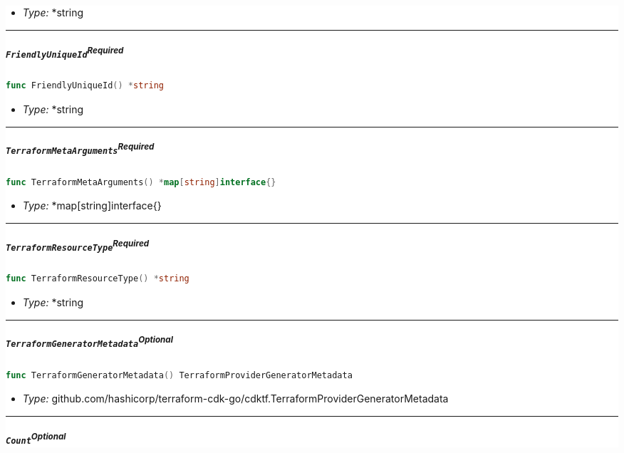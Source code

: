- *Type:* *string

---

##### `FriendlyUniqueId`<sup>Required</sup> <a name="FriendlyUniqueId" id="@cdktf/provider-github.dataGithubRepositoryDeploymentBranchPolicies.DataGithubRepositoryDeploymentBranchPolicies.property.friendlyUniqueId"></a>

```go
func FriendlyUniqueId() *string
```

- *Type:* *string

---

##### `TerraformMetaArguments`<sup>Required</sup> <a name="TerraformMetaArguments" id="@cdktf/provider-github.dataGithubRepositoryDeploymentBranchPolicies.DataGithubRepositoryDeploymentBranchPolicies.property.terraformMetaArguments"></a>

```go
func TerraformMetaArguments() *map[string]interface{}
```

- *Type:* *map[string]interface{}

---

##### `TerraformResourceType`<sup>Required</sup> <a name="TerraformResourceType" id="@cdktf/provider-github.dataGithubRepositoryDeploymentBranchPolicies.DataGithubRepositoryDeploymentBranchPolicies.property.terraformResourceType"></a>

```go
func TerraformResourceType() *string
```

- *Type:* *string

---

##### `TerraformGeneratorMetadata`<sup>Optional</sup> <a name="TerraformGeneratorMetadata" id="@cdktf/provider-github.dataGithubRepositoryDeploymentBranchPolicies.DataGithubRepositoryDeploymentBranchPolicies.property.terraformGeneratorMetadata"></a>

```go
func TerraformGeneratorMetadata() TerraformProviderGeneratorMetadata
```

- *Type:* github.com/hashicorp/terraform-cdk-go/cdktf.TerraformProviderGeneratorMetadata

---

##### `Count`<sup>Optional</sup> <a name="Count" id="@cdktf/provider-github.dataGithubRepositoryDeploymentBranchPolicies.DataGithubRepositoryDeploymentBranchPolicies.property.count"></a>
